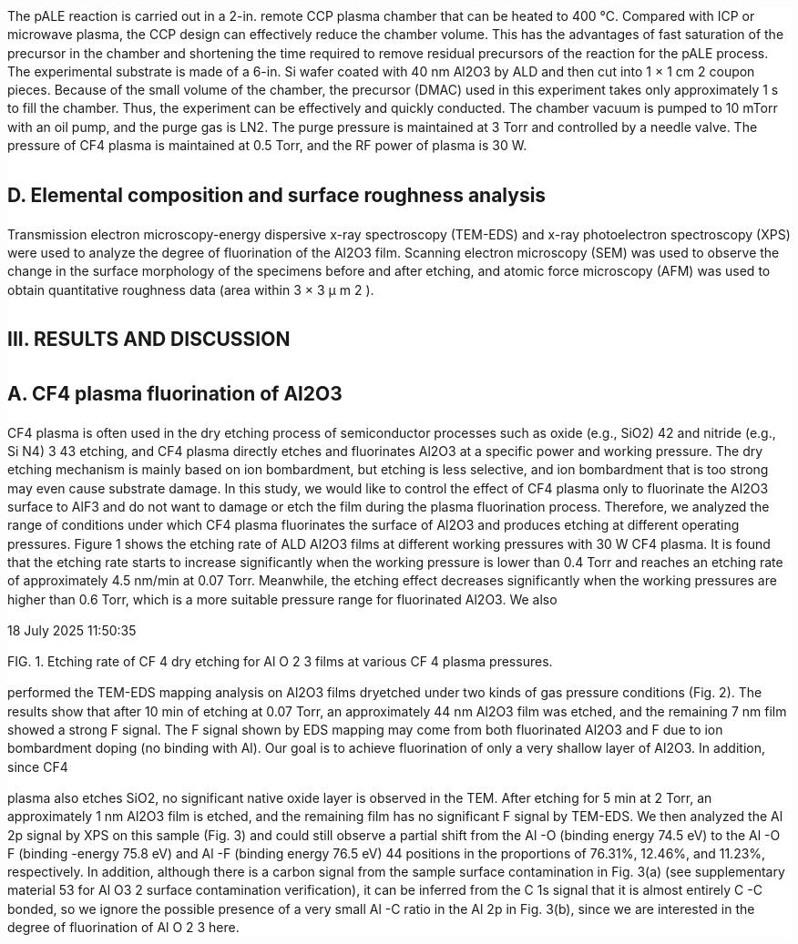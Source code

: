 The pALE reaction is carried out in a 2-in. remote CCP plasma chamber that can be heated to 400 °C. Compared with ICP or microwave plasma, the CCP design can effectively reduce the chamber volume. This has the advantages of fast saturation of the precursor in the chamber and shortening the time required to remove residual precursors of the reaction for the pALE process. The experimental substrate is made of a 6-in. Si wafer coated with 40 nm Al2O3 by ALD and then cut into 1 × 1 cm 2 coupon pieces. Because of the small volume of the chamber, the precursor (DMAC) used in this experiment takes only approximately 1 s to fill the chamber. Thus, the experiment can be effectively and quickly conducted. The chamber vacuum is pumped to 10 mTorr with an oil pump, and the purge gas is LN2. The purge pressure is maintained at 3 Torr and controlled by a needle valve. The pressure of CF4 plasma is maintained at 0.5 Torr, and the RF power of plasma is 30 W.

## D. Elemental composition and surface roughness analysis

Transmission electron microscopy-energy dispersive x-ray spectroscopy (TEM-EDS) and x-ray photoelectron spectroscopy (XPS) were used to analyze the degree of fluorination of the Al2O3 film. Scanning electron microscopy (SEM) was used to observe the change in the surface morphology of the specimens before and after etching, and atomic force microscopy (AFM) was used to obtain quantitative roughness data (area within 3 × 3 μ m 2 ).

## III. RESULTS AND DISCUSSION

## A. CF4 plasma fluorination of Al2O3

CF4 plasma is often used in the dry etching process of semiconductor processes such as oxide (e.g., SiO2) 42 and nitride (e.g., Si N4) 3 43 etching, and CF4 plasma directly etches and fluorinates Al2O3 at a specific power and working pressure. The dry etching mechanism is mainly based on ion bombardment, but etching is less selective, and ion bombardment that is too strong may even cause substrate damage. In this study, we would like to control the effect of CF4 plasma only to fluorinate the Al2O3 surface to AlF3 and do not want to damage or etch the film during the plasma fluorination process. Therefore, we analyzed the range of conditions under which CF4 plasma fluorinates the surface of Al2O3 and produces etching at different operating pressures. Figure 1 shows the etching rate of ALD Al2O3 films at different working pressures with 30 W CF4 plasma. It is found that the etching rate starts to increase significantly when the working pressure is lower than 0.4 Torr and reaches an etching rate of approximately 4.5 nm/min at 0.07 Torr. Meanwhile, the etching effect decreases significantly when the working pressures are higher than 0.6 Torr, which is a more suitable pressure range for fluorinated Al2O3. We also

18 July 2025 11:50:35

FIG. 1. Etching rate of CF 4 dry etching for Al O 2 3 films at various CF 4 plasma pressures.





performed the TEM-EDS mapping analysis on Al2O3 films dryetched under two kinds of gas pressure conditions (Fig. 2). The results show that after 10 min of etching at 0.07 Torr, an approximately 44 nm Al2O3 film was etched, and the remaining 7 nm film showed a strong F signal. The F signal shown by EDS mapping may come from both fluorinated Al2O3 and F due to ion bombardment doping (no binding with Al). Our goal is to achieve fluorination of only a very shallow layer of Al2O3. In addition, since CF4

plasma also etches SiO2, no significant native oxide layer is observed in the TEM. After etching for 5 min at 2 Torr, an approximately 1 nm Al2O3 film is etched, and the remaining film has no significant F signal by TEM-EDS. We then analyzed the Al 2p signal by XPS on this sample (Fig. 3) and could still observe a partial shift from the Al -O (binding energy 74.5 eV) to the Al -O F (binding -energy 75.8 eV) and Al -F (binding energy 76.5 eV) 44 positions in the proportions of 76.31%, 12.46%, and 11.23%, respectively. In addition, although there is a carbon signal from the sample surface contamination in Fig. 3(a) (see supplementary material 53 for Al O3 2 surface contamination verification), it can be inferred from the C 1s signal that it is almost entirely C -C bonded, so we ignore the possible presence of a very small Al -C ratio in the Al 2p in Fig. 3(b), since we are interested in the degree of fluorination of Al O 2 3 here.
